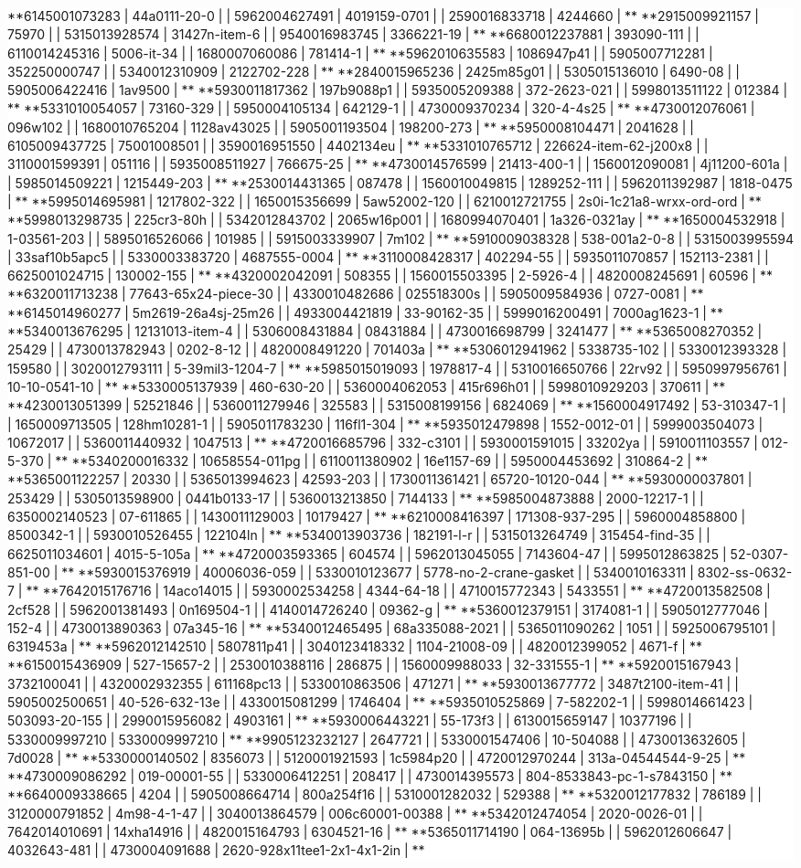 **6145001073283 | 44a0111-20-0 |  | 5962004627491 | 4019159-0701 |  | 2590016833718 | 4244660 | **    **2915009921157 | 75970 |  | 5315013928574 | 31427n-item-6 |  | 9540016983745 | 3366221-19 | **    **6680012237881 | 393090-111 |  | 6110014245316 | 5006-it-34 |  | 1680007060086 | 781414-1 | **    **5962010635583 | 1086947p41 |  | 5905007712281 | 352250000747 |  | 5340012310909 | 2122702-228 | **    **2840015965236 | 2425m85g01 |  | 5305015136010 | 6490-08 |  | 5905006422416 | 1av9500 | **    **5930011817362 | 197b9088p1 |  | 5935005209388 | 372-2623-021 |  | 5998013511122 | 012384 | **
**5331010054057 | 73160-329 |  | 5950004105134 | 642129-1 |  | 4730009370234 | 320-4-4s25 | **    **4730012076061 | 096w102 |  | 1680010765204 | 1128av43025 |  | 5905001193504 | 198200-273 | **    **5950008104471 | 2041628 |  | 6105009437725 | 75001008501 |  | 3590016951550 | 4402134eu | **    **5331010765712 | 226624-item-62-j200x8 |  | 3110001599391 | 051116 |  | 5935008511927 | 766675-25 | **    **4730014576599 | 21413-400-1 |  | 1560012090081 | 4j11200-601a |  | 5985014509221 | 1215449-203 | **    **2530014431365 | 087478 |  | 1560010049815 | 1289252-111 |  | 5962011392987 | 1818-0475 | **
**5995014695981 | 1217802-322 |  | 1650015356699 | 5aw52002-120 |  | 6210012721755 | 2s0i-1c21a8-wrxx-ord-ord | **    **5998013298735 | 225cr3-80h |  | 5342012843702 | 2065w16p001 |  | 1680994070401 | 1a326-0321ay | **    **1650004532918 | 1-03561-203 |  | 5895016526066 | 101985 |  | 5915003339907 | 7m102 | **    **5910009038328 | 538-001a2-0-8 |  | 5315003995594 | 33saf10b5apc5 |  | 5330003383720 | 4687555-0004 | **    **3110008428317 | 402294-55 |  | 5935011070857 | 152113-2381 |  | 6625001024715 | 130002-155 | **    **4320002042091 | 508355 |  | 1560015503395 | 2-5926-4 |  | 4820008245691 | 60596 | **
**6320011713238 | 77643-65x24-piece-30 |  | 4330010482686 | 025518300s |  | 5905009584936 | 0727-0081 | **    **6145014960277 | 5m2619-26a4sj-25m26 |  | 4933004421819 | 33-90162-35 |  | 5999016200491 | 7000ag1623-1 | **    **5340013676295 | 12131013-item-4 |  | 5306008431884 | 08431884 |  | 4730016698799 | 3241477 | **    **5365008270352 | 25429 |  | 4730013782943 | 0202-8-12 |  | 4820008491220 | 701403a | **    **5306012941962 | 5338735-102 |  | 5330012393328 | 159580 |  | 3020012793111 | 5-39mil3-1204-7 | **    **5985015019093 | 1978817-4 |  | 5310016650766 | 22rv92 |  | 5950997956761 | 10-10-0541-10 | **
**5330005137939 | 460-630-20 |  | 5360004062053 | 415r696h01 |  | 5998010929203 | 370611 | **    **4230013051399 | 52521846 |  | 5360011279946 | 325583 |  | 5315008199156 | 6824069 | **    **1560004917492 | 53-310347-1 |  | 1650009713505 | 128hm10281-1 |  | 5905011783230 | 116fl1-304 | **    **5935012479898 | 1552-0012-01 |  | 5999003504073 | 10672017 |  | 5360011440932 | 1047513 | **    **4720016685796 | 332-c3101 |  | 5930001591015 | 33202ya |  | 5910011103557 | 012-5-370 | **    **5340200016332 | 10658554-011pg |  | 6110011380902 | 16e1157-69 |  | 5950004453692 | 310864-2 | **
**5365001122257 | 20330 |  | 5365013994623 | 42593-203 |  | 1730011361421 | 65720-10120-044 | **    **5930000037801 | 253429 |  | 5305013598900 | 0441b0133-17 |  | 5360013213850 | 7144133 | **    **5985004873888 | 2000-12217-1 |  | 6350002140523 | 07-611865 |  | 1430011129003 | 10179427 | **    **6210008416397 | 171308-937-295 |  | 5960004858800 | 8500342-1 |  | 5930010526455 | 122104ln | **    **5340013903736 | 182191-l-r |  | 5315013264749 | 315454-find-35 |  | 6625011034601 | 4015-5-105a | **    **4720003593365 | 604574 |  | 5962013045055 | 7143604-47 |  | 5995012863825 | 52-0307-851-00 | **
**5930015376919 | 40006036-059 |  | 5330010123677 | 5778-no-2-crane-gasket |  | 5340010163311 | 8302-ss-0632-7 | **    **7642015176716 | 14aco14015 |  | 5930002534258 | 4344-64-18 |  | 4710015772343 | 5433551 | **    **4720013582508 | 2cf528 |  | 5962001381493 | 0n169504-1 |  | 4140014726240 | 09362-g | **    **5360012379151 | 3174081-1 |  | 5905012777046 | 152-4 |  | 4730013890363 | 07a345-16 | **    **5340012465495 | 68a335088-2021 |  | 5365011090262 | 1051 |  | 5925006795101 | 6319453a | **    **5962012142510 | 5807811p41 |  | 3040123418332 | 1104-21008-09 |  | 4820012399052 | 4671-f | **
**6150015436909 | 527-15657-2 |  | 2530010388116 | 286875 |  | 1560009988033 | 32-331555-1 | **    **5920015167943 | 3732100041 |  | 4320002932355 | 611168pc13 |  | 5330010863506 | 471271 | **    **5930013677772 | 3487t2100-item-41 |  | 5905002500651 | 40-526-632-13e |  | 4330015081299 | 1746404 | **    **5935010525869 | 7-582202-1 |  | 5998014661423 | 503093-20-155 |  | 2990015956082 | 4903161 | **    **5930006443221 | 55-173f3 |  | 6130015659147 | 10377196 |  | 5330009997210 | 5330009997210 | **    **9905123232127 | 2647721 |  | 5330001547406 | 10-504088 |  | 4730013632605 | 7d0028 | **
**5330000140502 | 8356073 |  | 5120001921593 | 1c5984p20 |  | 4720012970244 | 313a-04544544-9-25 | **    **4730009086292 | 019-00001-55 |  | 5330006412251 | 208417 |  | 4730014395573 | 804-8533843-pc-1-s7843150 | **    **6640009338665 | 4204 |  | 5905008664714 | 800a254f16 |  | 5310001282032 | 529388 | **    **5320012177832 | 786189 |  | 3120000791852 | 4m98-4-1-47 |  | 3040013864579 | 006c60001-00388 | **    **5342012474054 | 2020-0026-01 |  | 7642014010691 | 14xha14916 |  | 4820015164793 | 6304521-16 | **    **5365011714190 | 064-13695b |  | 5962012606647 | 4032643-481 |  | 4730004091688 | 2620-928x11tee1-2x1-4x1-2in | **
